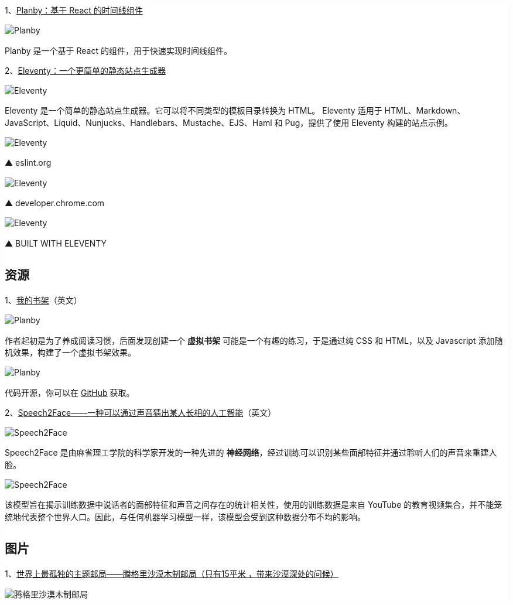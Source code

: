 1、[Planby：基于 React 的时间线组件](https://planby.netlify.app/)

![Planby](https://weekly.panshenlian.com/_media/images/2022/issue-6/tools-001.jpg)

Planby 是一个基于 React 的组件，用于快速实现时间线组件。

2、[Eleventy：一个更简单的静态站点生成器](https://www.11ty.dev/)

![Eleventy](https://weekly.panshenlian.com/_media/images/2022/issue-6/tools-005.jpg)

Eleventy 是一个简单的静态站点生成器。它可以将不同类型的模板目录转换为 HTML。 Eleventy 适用于 HTML、Markdown、JavaScript、Liquid、Nunjucks、Handlebars、Mustache、EJS、Haml 和 Pug，提供了使用 Eleventy 构建的站点示例。

![Eleventy](https://weekly.panshenlian.com/_media/images/2022/issue-6/tools-002.jpg)

▲  eslint.org 

![Eleventy](https://weekly.panshenlian.com/_media/images/2022/issue-6/tools-003.jpg)

▲ developer.chrome.com

![Eleventy](https://weekly.panshenlian.com/_media/images/2022/issue-6/tools-004.jpg)

▲ BUILT WITH ELEVENTY 

## 资源

1、[我的书架](https://petargyurov.com/bookshelf/)（英文）

![Planby](https://weekly.panshenlian.com/_media/images/2022/issue-6/source-001.jpg)

作者起初是为了养成阅读习惯，后面发现创建一个 **虚拟书架** 可能是一个有趣的练习，于是通过纯 CSS 和 HTML，以及  Javascript 添加随机效果，构建了一个虚拟书架效果。

![Planby](https://weekly.panshenlian.com/_media/images/2022/issue-6/source-002.jpg)

代码开源，你可以在 [GitHub](https://github.com/petargyurov/virtual-bookshelf) 获取。

2、[Speech2Face——一种可以通过声音猜出某人长相的人工智能](https://www.odditycentral.com/technology/speech2face-an-ai-that-can-guess-what-someone-looks-like-just-by-their-voice.html)（英文）

![Speech2Face](https://weekly.panshenlian.com/_media/images/2022/issue-6/source-003.jpg)

Speech2Face 是由麻省理工学院的科学家开发的一种先进的 **神经网络**，经过训练可以识别某些面部特征并通过聆听人们的声音来重建人脸。

![Speech2Face](https://weekly.panshenlian.com/_media/images/2022/issue-6/source-004.jpg)

该模型旨在揭示训练数据中说话者的面部特征和声音之间存在的统计相关性，使用的训练数据是来自 YouTube 的教育视频集合，并不能笼统地代表整个世界人口。因此，与任何机器学习模型一样，该模型会受到这种数据分布不均的影响。

## 图片

1、[世界上最孤独的主题邮局——腾格里沙漠木制邮局（只有15平米 ，带来沙漠深处的问候）](https://www.odditycentral.com/travel/this-wooden-shack-in-the-middle-of-a-desert-is-the-worlds-most-remote-post-office.html)

![腾格里沙漠木制邮局](https://weekly.panshenlian.com/_media/images/2022/issue-6/photo-001.jpg)
